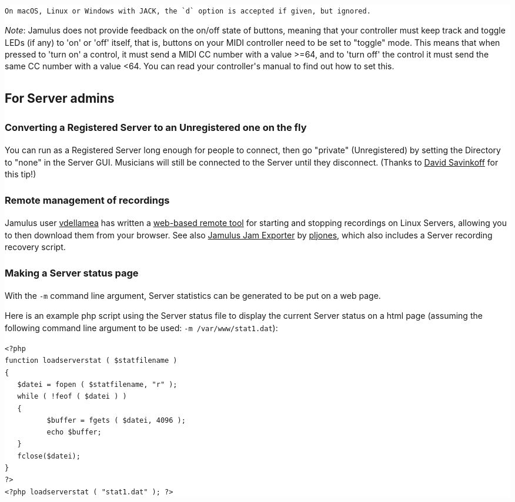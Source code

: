 	On macOS, Linux or Windows with JACK, the `d` option is accepted if given, but ignored.

*Note*: Jamulus does not provide feedback on the on/off state of buttons, meaning that your controller must keep track and toggle LEDs (if any) to 'on' or 'off' itself, that is, buttons on your MIDI controller need to be set to "toggle" mode. This means that when pressed to 'turn on' a control, it must send a MIDI CC number with a value >=64, and to 'turn off' the control it must send the same CC number with a value <64. You can read your controller's manual to find out how to set this.

## For Server admins

### Converting a Registered Server to an Unregistered one on the fly

You can run as a Registered Server long enough for people to connect, then go "private" (Unregistered) by setting the Directory to "none" in the Server GUI. Musicians will still be connected to the Server until they disconnect. (Thanks to [David Savinkoff](https://github.com/DavidSavinkoff) for this tip!)

### Remote management of recordings

Jamulus user [vdellamea](https://github.com/vdellamea) has written a [web-based remote tool](https://github.com/vdellamea/jamulus-server-remote) for starting and stopping recordings on Linux Servers, allowing you to then download them from your browser. See also [Jamulus Jam Exporter](https://github.com/pljones/jamulus-jamexporter) by [pljones](https://github.com/pljones), which also includes a Server recording recovery script.

### Making a Server status page

With the `-m` command line argument, Server statistics can be generated to be put on a web page.

Here is an example php script using the Server status file to display the current Server status on a html page (assuming the following command line argument to be used: `-m /var/www/stat1.dat`):

~~~
<?php
function loadserverstat ( $statfilename )
{
   $datei = fopen ( $statfilename, "r" );
   while ( !feof ( $datei ) )
   {
          $buffer = fgets ( $datei, 4096 );
          echo $buffer;
   }
   fclose($datei);
}
?>
<?php loadserverstat ( "stat1.dat" ); ?>
~~~

